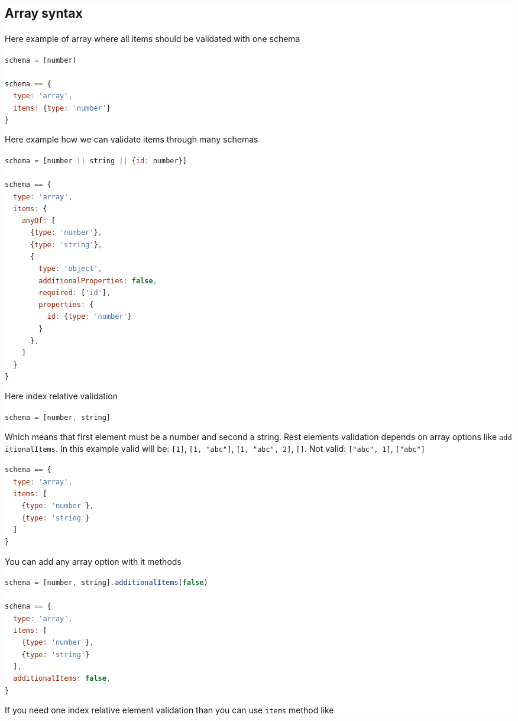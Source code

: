## Array syntax

Here example of array where all items should be validated with one schema
```js
schema = [number]

schema == {
  type: 'array',
  items: {type: 'number'}
}
```

Here example how we can validate items through many schemas
```js
schema = [number || string || {id: number}]

schema == {
  type: 'array',
  items: {
    anyOf: [
      {type: 'number'},
      {type: 'string'},
      {
        type: 'object',
        additionalProperties: false,
        required: ['id'],
        properties: {
          id: {type: 'number'}
        }
      },
    ]
  }
}
```

Here index relative validation
```js
schema = [number, string]
```
Which means that first element must be a number and second a string. Rest elements validation depends on array options like `additionalItems`.
In this example valid will be: `[1]`, `[1, "abc"]`, `[1, "abc", 2]`, `[]`. Not valid: `["abc", 1]`, `["abc"]`
```js
schema == {
  type: 'array',
  items: [
    {type: 'number'},
    {type: 'string'}
  ]
}
```
You can add any array option with it methods
```js
schema = [number, string].additionalItems(false)

schema == {
  type: 'array',
  items: [
    {type: 'number'},
    {type: 'string'}
  ],
  additionalItems: false,
}
```
If you need one index relative element validation than you can use `items` method like